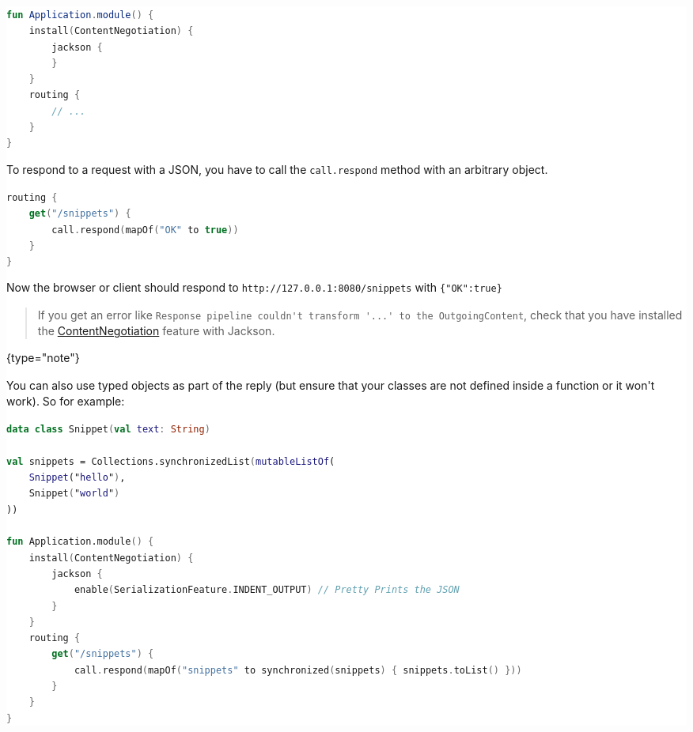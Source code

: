 ```kotlin
fun Application.module() {
    install(ContentNegotiation) {
        jackson {
        }
    }
    routing {
        // ...
    }
}
```

To respond to a request with a JSON, you have to call the `call.respond` method with an arbitrary object.

```kotlin
routing {
    get("/snippets") {
        call.respond(mapOf("OK" to true))
    }
}
```

Now the browser or client should respond to `http://127.0.0.1:8080/snippets` with `{"OK":true}`

>If you get an error like `Response pipeline couldn't transform '...' to the OutgoingContent`, check that you have
>installed the [ContentNegotiation](serialization-server.md) feature with Jackson.
>
{type="note"}

You can also use typed objects as part of the reply (but ensure that your classes are not defined
inside a function or it won't work). So for example:

```kotlin
data class Snippet(val text: String)

val snippets = Collections.synchronizedList(mutableListOf(
    Snippet("hello"),
    Snippet("world")
))

fun Application.module() {
    install(ContentNegotiation) {
        jackson {
            enable(SerializationFeature.INDENT_OUTPUT) // Pretty Prints the JSON
        }
    }
    routing {
        get("/snippets") {
            call.respond(mapOf("snippets" to synchronized(snippets) { snippets.toList() }))
        }
    }
}
```
